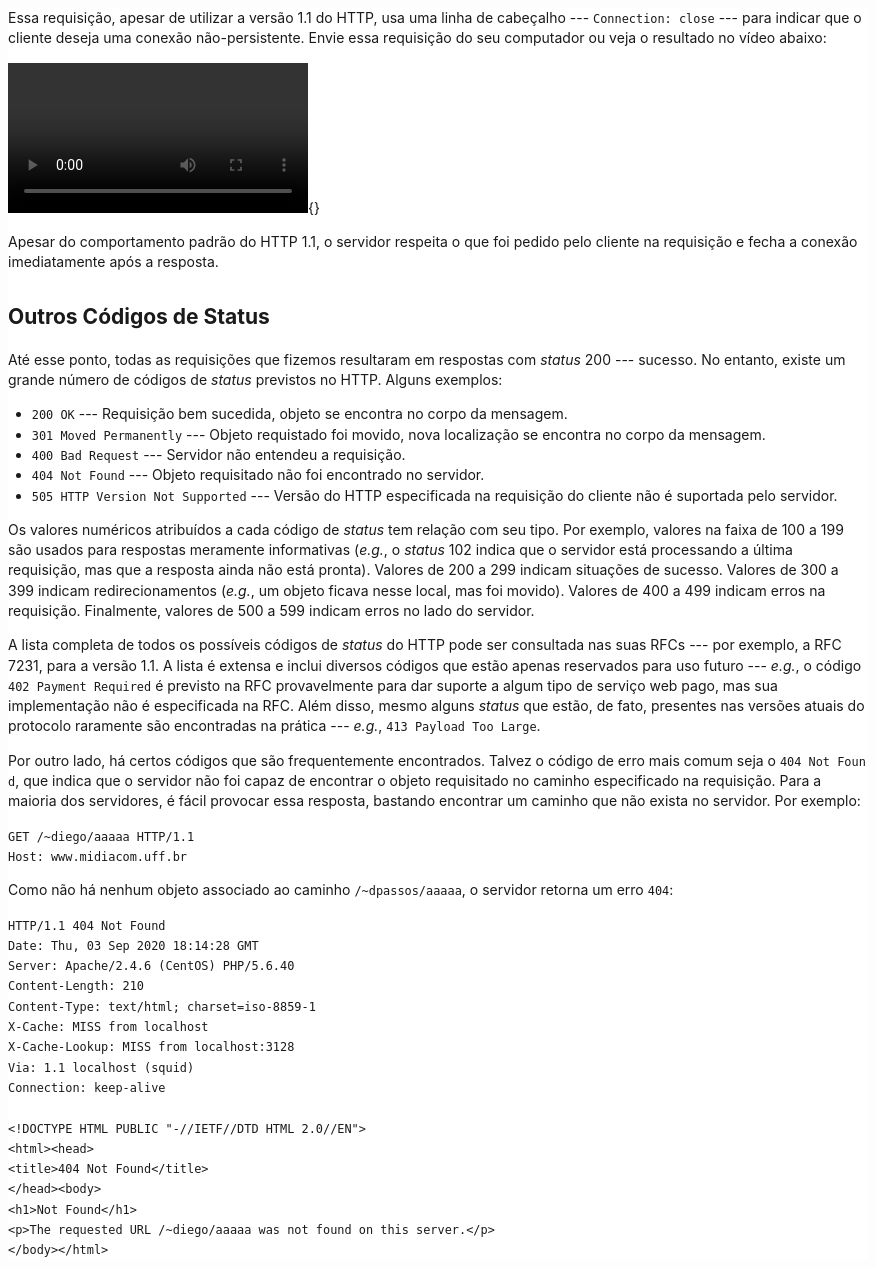 Essa requisição, apesar de utilizar a versão 1.1 do HTTP, usa uma linha de cabeçalho --- `Connection: close` --- para indicar que o cliente deseja uma conexão não-persistente. Envie essa requisição do seu computador ou veja o resultado no vídeo abaixo:

![Exemplo de requisição não-persistente com HTTP 1.0](videos/Requisicao_1.1_NaoPersistente.mp4){}

Apesar do comportamento padrão do HTTP 1.1, o servidor respeita o que foi pedido pelo cliente na requisição e fecha a conexão imediatamente após a resposta.

## Outros Códigos de Status

Até esse ponto, todas as requisições que fizemos resultaram em respostas com *status* 200 --- sucesso. No entanto, existe um grande número de códigos de *status* previstos no HTTP. Alguns exemplos:

- `200 OK` --- Requisição bem sucedida, objeto se encontra no corpo da mensagem.
- `301 Moved Permanently` --- Objeto requistado foi movido, nova localização se encontra no corpo da mensagem.
- `400 Bad Request` --- Servidor não entendeu a requisição.
- `404 Not Found` --- Objeto requisitado não foi encontrado no servidor.
- `505 HTTP Version Not Supported` --- Versão do HTTP especificada na requisição do cliente não é suportada pelo servidor.

Os valores numéricos atribuídos a cada código de *status* tem relação com seu tipo. Por exemplo, valores na faixa de 100 a 199 são usados para respostas meramente informativas (*e.g.*, o *status* 102 indica que o servidor está processando a última requisição, mas que a resposta ainda não está pronta). Valores de 200 a 299 indicam situações de sucesso. Valores de 300 a 399 indicam redirecionamentos (*e.g.*, um objeto ficava nesse local, mas foi movido). Valores de 400 a 499 indicam erros na requisição. Finalmente, valores de 500 a 599 indicam erros no lado do servidor.

A lista completa de todos os possíveis códigos de *status* do HTTP pode ser consultada nas suas RFCs --- por exemplo, a RFC 7231, para a versão 1.1. A lista é extensa e inclui diversos códigos que estão apenas reservados para uso futuro --- *e.g.*, o código `402 Payment Required` é previsto na RFC provavelmente para dar suporte a algum tipo de serviço web pago, mas sua implementação não é especificada na RFC. Além disso, mesmo alguns *status* que estão, de fato, presentes nas versões atuais do protocolo raramente são encontradas na prática --- *e.g.*, `413 Payload Too Large`.

Por outro lado, há certos códigos que são frequentemente encontrados. Talvez o código de erro mais comum seja o `404 Not Found`, que indica que o servidor não foi capaz de encontrar o objeto requisitado no caminho especificado na requisição. Para a maioria dos servidores, é fácil provocar essa resposta, bastando encontrar um caminho que não exista no servidor. Por exemplo:

```
GET /~diego/aaaaa HTTP/1.1
Host: www.midiacom.uff.br

```

Como não há nenhum objeto associado ao caminho `/~dpassos/aaaaa`, o servidor retorna um erro `404`:

```
HTTP/1.1 404 Not Found
Date: Thu, 03 Sep 2020 18:14:28 GMT
Server: Apache/2.4.6 (CentOS) PHP/5.6.40
Content-Length: 210
Content-Type: text/html; charset=iso-8859-1
X-Cache: MISS from localhost
X-Cache-Lookup: MISS from localhost:3128
Via: 1.1 localhost (squid)
Connection: keep-alive

<!DOCTYPE HTML PUBLIC "-//IETF//DTD HTML 2.0//EN">
<html><head>
<title>404 Not Found</title>
</head><body>
<h1>Not Found</h1>
<p>The requested URL /~diego/aaaaa was not found on this server.</p>
</body></html>
```